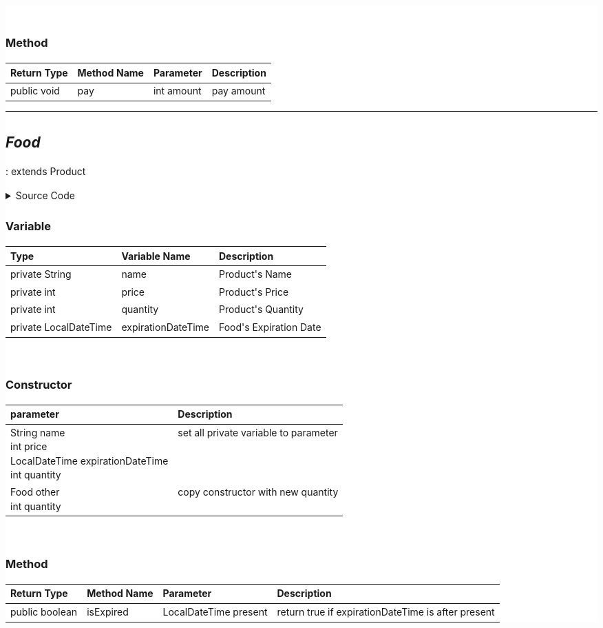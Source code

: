   

<br>

  

### Method

| Return Type | Method Name | Parameter | Description |
| :------------ | :----------- | :------ |:------------------- |
| public void | pay | int amount | pay amount
  
----


## *Food* 

 : extends Product

<details><summary>Source Code</summary></details>
  
### Variable

  

| Type | Variable Name | Description |
| :------------ | :----------- | :------------------- |
| private String | name | Product's Name |
| private int | price | Product's Price |
| private int | quantity | Product's Quantity |
| private LocalDateTime | expirationDateTime | Food's Expiration Date |
  

<br>

### Constructor

  

| parameter | Description |
| :------------ | :----------- |
| String name  <br>int price <br>LocalDateTime expirationDateTime <br>int quantity | set all private variable to parameter |
| Food other <br>int quantity | copy constructor with new quantity|

  

<br>

  

### Method

| Return Type | Method Name | Parameter | Description |
| :------------ | :----------- | :------ |:------------------- |
| public boolean  | isExpired | LocalDateTime present | return true if expirationDateTime is after present
  